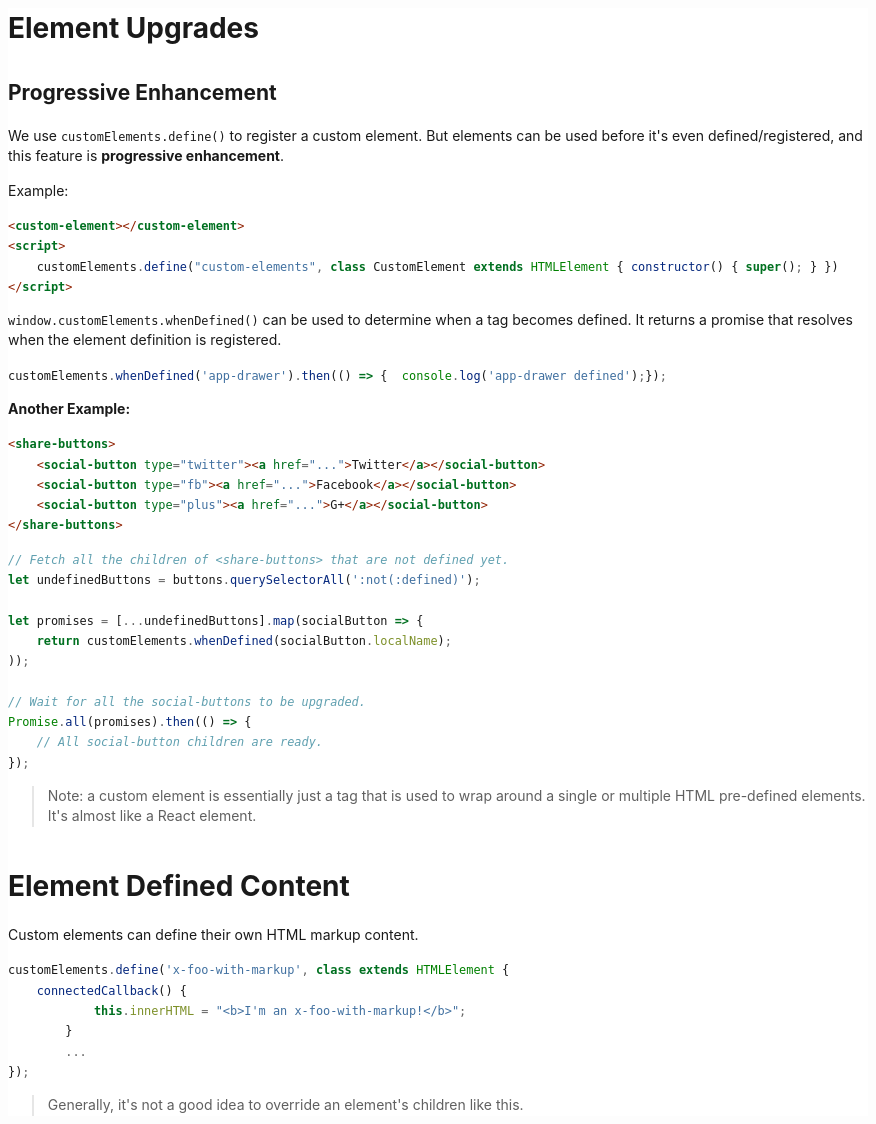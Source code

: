 # Element Upgrades

## Progressive Enhancement
We use `customElements.define()` to register a custom element. But elements can be used before it's even defined/registered, and this feature is **progressive enhancement**.

Example:
```HTML
<custom-element></custom-element>
<script>
	customElements.define("custom-elements", class CustomElement extends HTMLElement { constructor() { super(); } })
</script>
```
`window.customElements.whenDefined()` can be used to determine when a tag becomes defined. It returns a promise that resolves when the element definition is registered. 

```JavaScript
customElements.whenDefined('app-drawer').then(() => {  console.log('app-drawer defined');});
```

**Another Example:**
```HTML
<share-buttons>
	<social-button type="twitter"><a href="...">Twitter</a></social-button>  			
	<social-button type="fb"><a href="...">Facebook</a></social-button>  		
	<social-button type="plus"><a href="...">G+</a></social-button> 
</share-buttons>
```
```JavaScript
// Fetch all the children of <share-buttons> that are not defined yet.
let undefinedButtons = buttons.querySelectorAll(':not(:defined)');

let promises = [...undefinedButtons].map(socialButton => {
    return customElements.whenDefined(socialButton.localName);
));

// Wait for all the social-buttons to be upgraded.
Promise.all(promises).then(() => {
    // All social-button children are ready.
});
```
> Note: a custom element is essentially just a tag that is used to wrap around a single or multiple HTML pre-defined elements. It's almost like a React element.

# Element Defined Content

Custom elements can define their own HTML markup content. 

```JavaScript
customElements.define('x-foo-with-markup', class extends HTMLElement {
    connectedCallback() {
            this.innerHTML = "<b>I'm an x-foo-with-markup!</b>";
        }
        ...
});
```
> Generally, it's not a good idea to override an element's children like this. 

